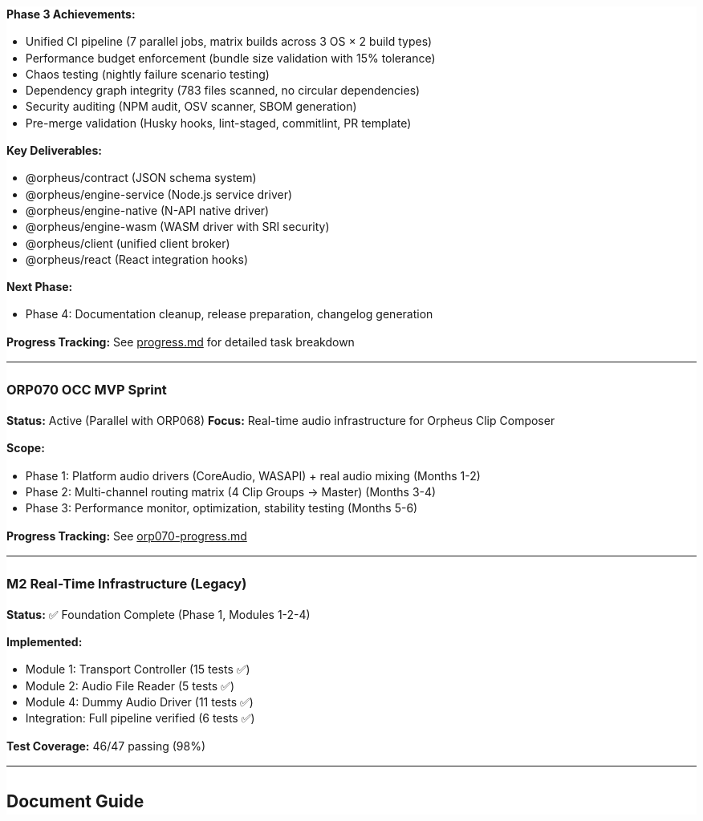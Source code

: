 **Phase 3 Achievements:**

- Unified CI pipeline (7 parallel jobs, matrix builds across 3 OS × 2 build types)
- Performance budget enforcement (bundle size validation with 15% tolerance)
- Chaos testing (nightly failure scenario testing)
- Dependency graph integrity (783 files scanned, no circular dependencies)
- Security auditing (NPM audit, OSV scanner, SBOM generation)
- Pre-merge validation (Husky hooks, lint-staged, commitlint, PR template)

**Key Deliverables:**

- @orpheus/contract (JSON schema system)
- @orpheus/engine-service (Node.js service driver)
- @orpheus/engine-native (N-API native driver)
- @orpheus/engine-wasm (WASM driver with SRI security)
- @orpheus/client (unified client broker)
- @orpheus/react (React integration hooks)

**Next Phase:**

- Phase 4: Documentation cleanup, release preparation, changelog generation

**Progress Tracking:** See [progress.md](progress.md) for detailed task breakdown

---

### ORP070 OCC MVP Sprint

**Status:** Active (Parallel with ORP068)
**Focus:** Real-time audio infrastructure for Orpheus Clip Composer

**Scope:**

- Phase 1: Platform audio drivers (CoreAudio, WASAPI) + real audio mixing (Months 1-2)
- Phase 2: Multi-channel routing matrix (4 Clip Groups → Master) (Months 3-4)
- Phase 3: Performance monitor, optimization, stability testing (Months 5-6)

**Progress Tracking:** See [orp070-progress.md](orp070-progress.md)

---

### M2 Real-Time Infrastructure (Legacy)

**Status:** ✅ Foundation Complete (Phase 1, Modules 1-2-4)

**Implemented:**

- Module 1: Transport Controller (15 tests ✅)
- Module 2: Audio File Reader (5 tests ✅)
- Module 4: Dummy Audio Driver (11 tests ✅)
- Integration: Full pipeline verified (6 tests ✅)

**Test Coverage:** 46/47 passing (98%)

---

## Document Guide
